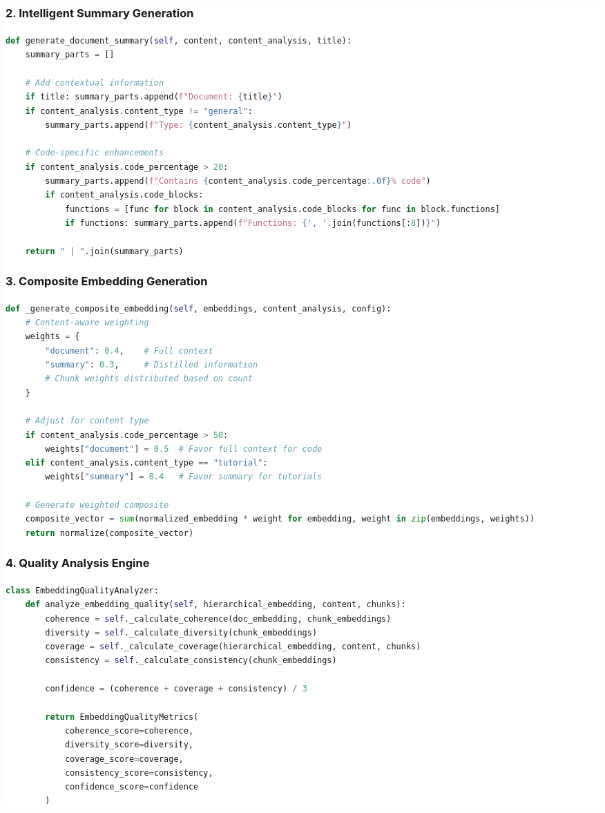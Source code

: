 ### 2. Intelligent Summary Generation
```python
def generate_document_summary(self, content, content_analysis, title):
    summary_parts = []

    # Add contextual information
    if title: summary_parts.append(f"Document: {title}")
    if content_analysis.content_type != "general":
        summary_parts.append(f"Type: {content_analysis.content_type}")

    # Code-specific enhancements
    if content_analysis.code_percentage > 20:
        summary_parts.append(f"Contains {content_analysis.code_percentage:.0f}% code")
        if content_analysis.code_blocks:
            functions = [func for block in content_analysis.code_blocks for func in block.functions]
            if functions: summary_parts.append(f"Functions: {', '.join(functions[:8])}")

    return " | ".join(summary_parts)
```

### 3. Composite Embedding Generation
```python
def _generate_composite_embedding(self, embeddings, content_analysis, config):
    # Content-aware weighting
    weights = {
        "document": 0.4,    # Full context
        "summary": 0.3,     # Distilled information
        # Chunk weights distributed based on count
    }

    # Adjust for content type
    if content_analysis.code_percentage > 50:
        weights["document"] = 0.5  # Favor full context for code
    elif content_analysis.content_type == "tutorial":
        weights["summary"] = 0.4   # Favor summary for tutorials

    # Generate weighted composite
    composite_vector = sum(normalized_embedding * weight for embedding, weight in zip(embeddings, weights))
    return normalize(composite_vector)
```

### 4. Quality Analysis Engine
```python
class EmbeddingQualityAnalyzer:
    def analyze_embedding_quality(self, hierarchical_embedding, content, chunks):
        coherence = self._calculate_coherence(doc_embedding, chunk_embeddings)
        diversity = self._calculate_diversity(chunk_embeddings)
        coverage = self._calculate_coverage(hierarchical_embedding, content, chunks)
        consistency = self._calculate_consistency(chunk_embeddings)

        confidence = (coherence + coverage + consistency) / 3

        return EmbeddingQualityMetrics(
            coherence_score=coherence,
            diversity_score=diversity,
            coverage_score=coverage,
            consistency_score=consistency,
            confidence_score=confidence
        )
```
